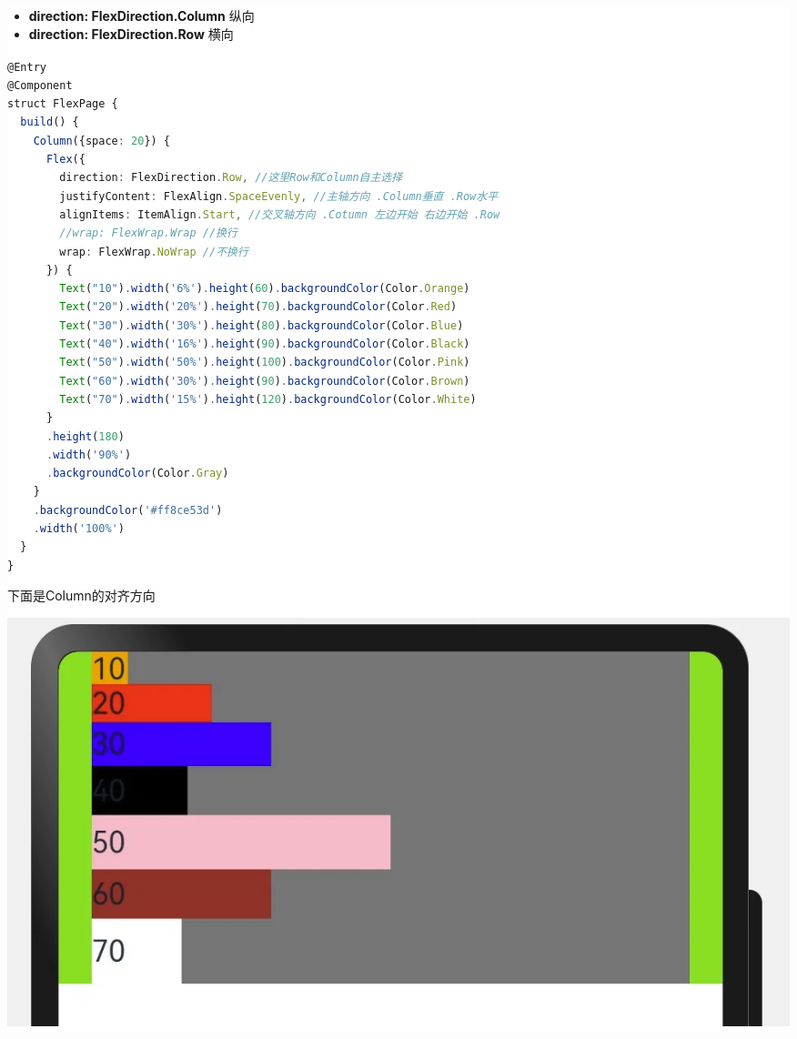 * **direction: FlexDirection.Column**  纵向
* **direction: FlexDirection.Row**  横向

``` ts
@Entry
@Component
struct FlexPage {
  build() {
    Column({space: 20}) {
      Flex({
        direction: FlexDirection.Row, //这里Row和Column自主选择
        justifyContent: FlexAlign.SpaceEvenly, //主轴方向 .Column垂直 .Row水平
        alignItems: ItemAlign.Start, //交叉轴方向 .Cotumn 左边开始 右边开始 .Row
        //wrap: FlexWrap.Wrap //换行
        wrap: FlexWrap.NoWrap //不换行
      }) {
        Text("10").width('6%').height(60).backgroundColor(Color.Orange)
        Text("20").width('20%').height(70).backgroundColor(Color.Red)
        Text("30").width('30%').height(80).backgroundColor(Color.Blue)
        Text("40").width('16%').height(90).backgroundColor(Color.Black)
        Text("50").width('50%').height(100).backgroundColor(Color.Pink)
        Text("60").width('30%').height(90).backgroundColor(Color.Brown)
        Text("70").width('15%').height(120).backgroundColor(Color.White)
      }
      .height(180)
      .width('90%')
      .backgroundColor(Color.Gray)
    }
    .backgroundColor('#ff8ce53d')
    .width('100%')
  }
}
```

下面是Column的对齐方向

![](/assets/images/20240119ArkTSBasic/FlexColumn.webp) 
